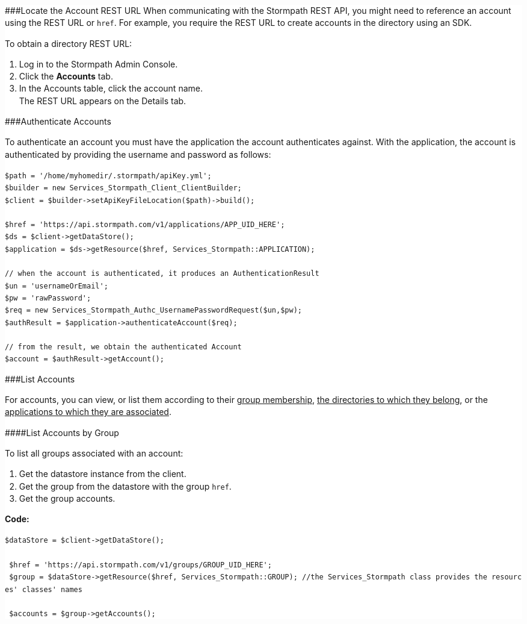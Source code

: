 ###<a id="LocateAccURL"></a>Locate the Account REST URL
When communicating with the Stormpath REST API, you might need to reference an account using the REST URL or `href`. For example, you require the REST URL to create accounts in the directory using an SDK. 

To obtain a directory REST URL:

1. Log in to the Stormpath Admin Console.
2. Click the **Accounts** tab.
3. In the Accounts table, click the account name.<br>
The REST URL appears on the Details tab.

###<a id="AuthenticateAccounts"></a>Authenticate Accounts

To authenticate an account you must have the application the account authenticates against. With the application, the account is authenticated by providing the username and password as follows:

	$path = '/home/myhomedir/.stormpath/apiKey.yml';
	$builder = new Services_Stormpath_Client_ClientBuilder;
	$client = $builder->setApiKeyFileLocation($path)->build();
	 
	$href = 'https://api.stormpath.com/v1/applications/APP_UID_HERE';
	$ds = $client->getDataStore();
	$application = $ds->getResource($href, Services_Stormpath::APPLICATION);
	 
	// when the account is authenticated, it produces an AuthenticationResult
	$un = 'usernameOrEmail';
	$pw = 'rawPassword';
	$req = new Services_Stormpath_Authc_UsernamePasswordRequest($un,$pw);
	$authResult = $application->authenticateAccount($req);
		 
	// from the result, we obtain the authenticated Account
	$account = $authResult->getAccount();

###<a id="ListAccounts"></a>List Accounts

For accounts, you can view, or list them according to their <a href="#ListGroupAccounts" title="group membership">group membership</a>, <a href="#ListDirectoryAccounts" title="directory accounts">the directories to which they belong</a>, or the <a href="#ViewAccountMap" title="View Account Map">applications to which they are associated</a>.

####<a id="ListGroupAccounts"></a>List Accounts by Group 

To list all groups associated with an account:

1. Get the datastore instance from the client.
2. Get the group from the datastore with the group `href`.
3. Get the group accounts.

**Code:**

	$dataStore = $client->getDataStore();
 
	 $href = 'https://api.stormpath.com/v1/groups/GROUP_UID_HERE';
	 $group = $dataStore->getResource($href, Services_Stormpath::GROUP); //the Services_Stormpath class provides the resources' classes' names
  
	 $accounts = $group->getAccounts();
  